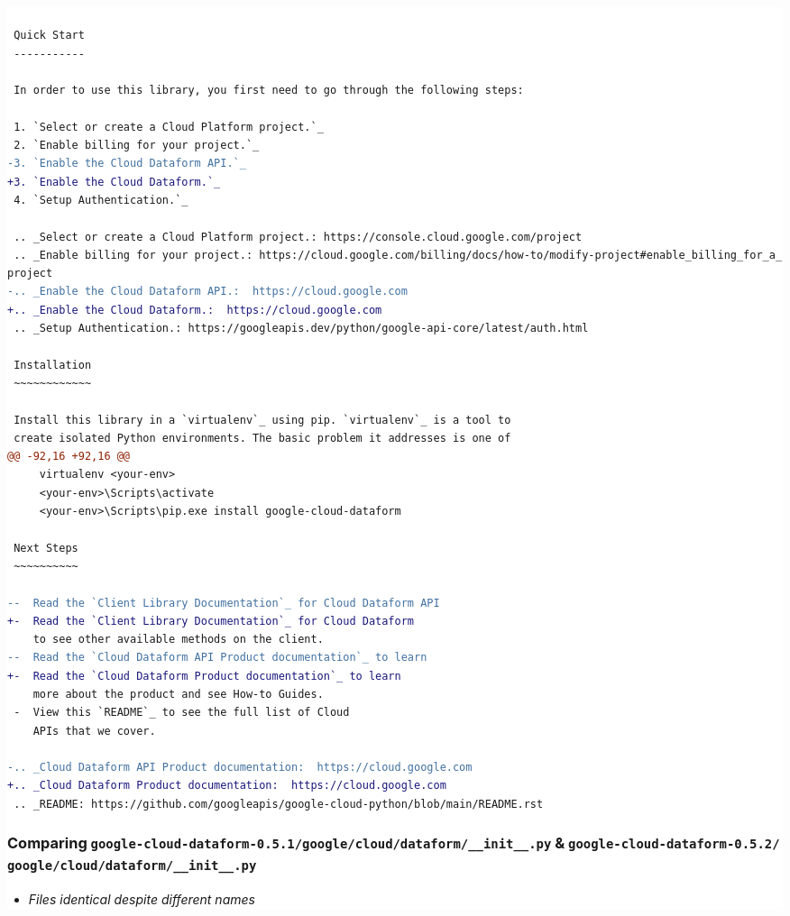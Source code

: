 ```diff
 
 Quick Start
 -----------
 
 In order to use this library, you first need to go through the following steps:
 
 1. `Select or create a Cloud Platform project.`_
 2. `Enable billing for your project.`_
-3. `Enable the Cloud Dataform API.`_
+3. `Enable the Cloud Dataform.`_
 4. `Setup Authentication.`_
 
 .. _Select or create a Cloud Platform project.: https://console.cloud.google.com/project
 .. _Enable billing for your project.: https://cloud.google.com/billing/docs/how-to/modify-project#enable_billing_for_a_project
-.. _Enable the Cloud Dataform API.:  https://cloud.google.com
+.. _Enable the Cloud Dataform.:  https://cloud.google.com
 .. _Setup Authentication.: https://googleapis.dev/python/google-api-core/latest/auth.html
 
 Installation
 ~~~~~~~~~~~~
 
 Install this library in a `virtualenv`_ using pip. `virtualenv`_ is a tool to
 create isolated Python environments. The basic problem it addresses is one of
@@ -92,16 +92,16 @@
     virtualenv <your-env>
     <your-env>\Scripts\activate
     <your-env>\Scripts\pip.exe install google-cloud-dataform
 
 Next Steps
 ~~~~~~~~~~
 
--  Read the `Client Library Documentation`_ for Cloud Dataform API
+-  Read the `Client Library Documentation`_ for Cloud Dataform
    to see other available methods on the client.
--  Read the `Cloud Dataform API Product documentation`_ to learn
+-  Read the `Cloud Dataform Product documentation`_ to learn
    more about the product and see How-to Guides.
 -  View this `README`_ to see the full list of Cloud
    APIs that we cover.
 
-.. _Cloud Dataform API Product documentation:  https://cloud.google.com
+.. _Cloud Dataform Product documentation:  https://cloud.google.com
 .. _README: https://github.com/googleapis/google-cloud-python/blob/main/README.rst
```

### Comparing `google-cloud-dataform-0.5.1/google/cloud/dataform/__init__.py` & `google-cloud-dataform-0.5.2/google/cloud/dataform/__init__.py`

 * *Files identical despite different names*
